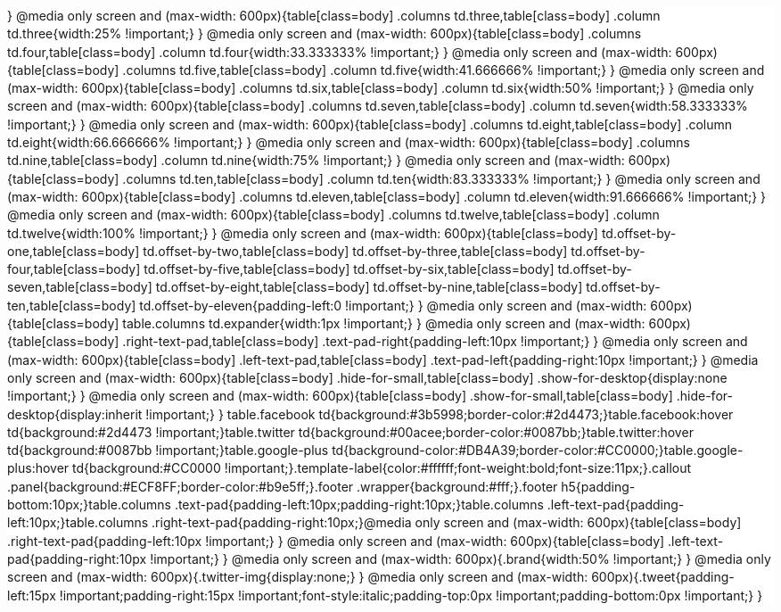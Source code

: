 } @media only screen and (max-width: 600px){table[class=body] .columns td.three,table[class=body] .column td.three{width:25% !important;}
} @media only screen and (max-width: 600px){table[class=body] .columns td.four,table[class=body] .column td.four{width:33.333333% !important;}
} @media only screen and (max-width: 600px){table[class=body] .columns td.five,table[class=body] .column td.five{width:41.666666% !important;}
} @media only screen and (max-width: 600px){table[class=body] .columns td.six,table[class=body] .column td.six{width:50% !important;}
} @media only screen and (max-width: 600px){table[class=body] .columns td.seven,table[class=body] .column td.seven{width:58.333333% !important;}
} @media only screen and (max-width: 600px){table[class=body] .columns td.eight,table[class=body] .column td.eight{width:66.666666% !important;}
} @media only screen and (max-width: 600px){table[class=body] .columns td.nine,table[class=body] .column td.nine{width:75% !important;}
} @media only screen and (max-width: 600px){table[class=body] .columns td.ten,table[class=body] .column td.ten{width:83.333333% !important;}
} @media only screen and (max-width: 600px){table[class=body] .columns td.eleven,table[class=body] .column td.eleven{width:91.666666% !important;}
} @media only screen and (max-width: 600px){table[class=body] .columns td.twelve,table[class=body] .column td.twelve{width:100% !important;}
} @media only screen and (max-width: 600px){table[class=body] td.offset-by-one,table[class=body] td.offset-by-two,table[class=body] td.offset-by-three,table[class=body] td.offset-by-four,table[class=body] td.offset-by-five,table[class=body] td.offset-by-six,table[class=body] td.offset-by-seven,table[class=body] td.offset-by-eight,table[class=body] td.offset-by-nine,table[class=body] td.offset-by-ten,table[class=body] td.offset-by-eleven{padding-left:0 !important;}
} @media only screen and (max-width: 600px){table[class=body] table.columns td.expander{width:1px !important;}
} @media only screen and (max-width: 600px){table[class=body] .right-text-pad,table[class=body] .text-pad-right{padding-left:10px !important;}
} @media only screen and (max-width: 600px){table[class=body] .left-text-pad,table[class=body] .text-pad-left{padding-right:10px !important;}
} @media only screen and (max-width: 600px){table[class=body] .hide-for-small,table[class=body] .show-for-desktop{display:none !important;}
} @media only screen and (max-width: 600px){table[class=body] .show-for-small,table[class=body] .hide-for-desktop{display:inherit !important;}
}   table.facebook td{background:#3b5998;border-color:#2d4473;}table.facebook:hover td{background:#2d4473 !important;}table.twitter td{background:#00acee;border-color:#0087bb;}table.twitter:hover td{background:#0087bb !important;}table.google-plus td{background-color:#DB4A39;border-color:#CC0000;}table.google-plus:hover td{background:#CC0000 !important;}.template-label{color:#ffffff;font-weight:bold;font-size:11px;}.callout .panel{background:#ECF8FF;border-color:#b9e5ff;}.footer .wrapper{background:#fff;}.footer h5{padding-bottom:10px;}table.columns .text-pad{padding-left:10px;padding-right:10px;}table.columns .left-text-pad{padding-left:10px;}table.columns .right-text-pad{padding-right:10px;}@media only screen and (max-width: 600px){table[class=body] .right-text-pad{padding-left:10px !important;}
} @media only screen and (max-width: 600px){table[class=body] .left-text-pad{padding-right:10px !important;}
} @media only screen and (max-width: 600px){.brand{width:50% !important;}
} @media only screen and (max-width: 600px){.twitter-img{display:none;}
} @media only screen and (max-width: 600px){.tweet{padding-left:15px !important;padding-right:15px !important;font-style:italic;padding-top:0px !important;padding-bottom:0px !important;}
}</style><meta name="robots" content="noindex,nofollow"></meta>
<meta property="og:title" content="#107: Uber&#39;s self-driving cars are already here"></meta>
</head>